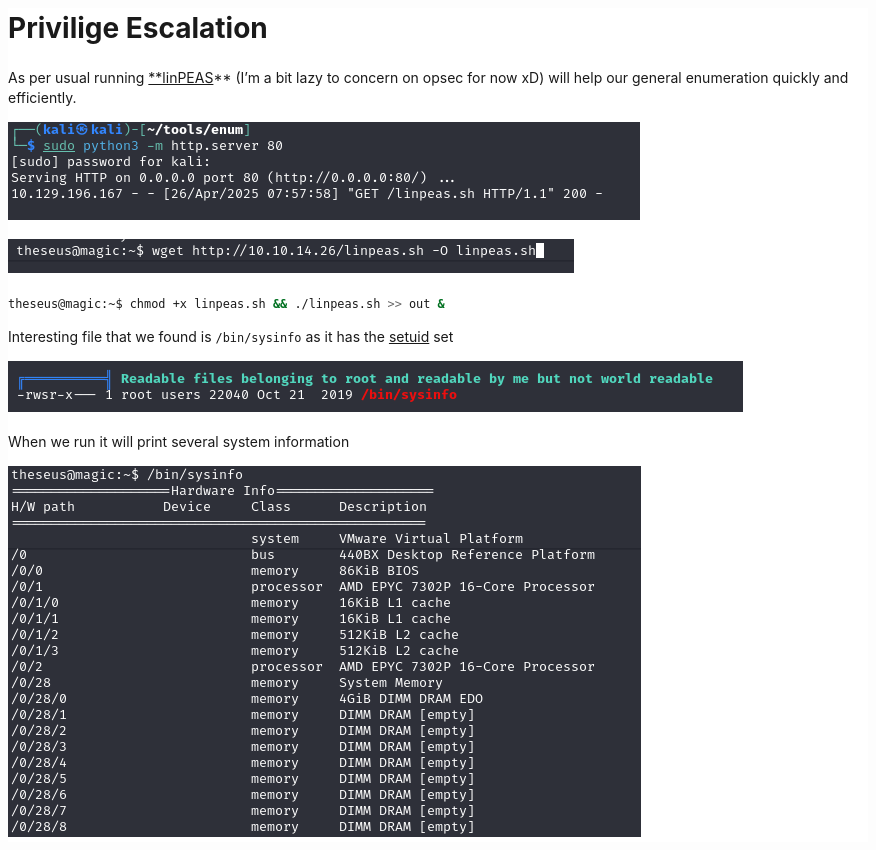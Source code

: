 # Privilige Escalation

As per usual running [**linPEAS](http://github.com/peass-ng/PEASS-ng/tree/master/linPEAS)** (I’m a bit lazy to concern on opsec for now xD) will help our general enumeration quickly and efficiently.

![image.png](/assets/Magic%201e1c3827f4e0807fba44dd3fe8d9c0f5/image%2018.png)

![image.png](/assets/Magic%201e1c3827f4e0807fba44dd3fe8d9c0f5/image%2019.png)

```bash
theseus@magic:~$ chmod +x linpeas.sh && ./linpeas.sh >> out &
```

Interesting file that we found is `/bin/sysinfo`  as it has the [setuid](https://www.cbtnuggets.com/blog/technology/system-admin/linux-file-permissions-understanding-setuid-setgid-and-the-sticky-bit) set 

![image.png](/assets/Magic%201e1c3827f4e0807fba44dd3fe8d9c0f5/image%2020.png)

When we run it will print several system information

![image.png](/assets/Magic%201e1c3827f4e0807fba44dd3fe8d9c0f5/image%2021.png)
